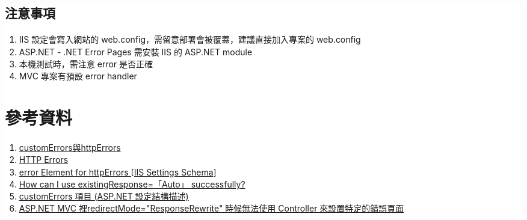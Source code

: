 ## 注意事項
1. IIS 設定會寫入網站的 web.config，需留意部署會被覆蓋，建議直接加入專案的 web.config
2. ASP.NET - .NET Error Pages 需安裝 IIS 的 ASP.NET module
3. 本機測試時，需注意 error 是否正確
4. MVC 專案有預設 error handler

# 參考資料
1. [customErrors與httpErrors](http://blog.darkthread.net/post-2015-11-10-customerrors-and-httperrors.aspx)
2. [HTTP Errors](https://www.iis.net/configreference/system.webserver/httperrors)
3. [error Element for httpErrors [IIS Settings Schema]](https://msdn.microsoft.com/en-us/library/ms689487%28v=vs.110%29.aspx)
4. [How can I use existingResponse=「Auto」 successfully?](http://stackoverflow.com/questions/18276397/how-can-i-use-existingresponse-auto-successfully)
5. [customErrors 項目 (ASP.NET 設定結構描述)](https://msdn.microsoft.com/zh-tw/library/h0hfz6fc%28v=vs.110%29.aspx)
6. [ASP.NET MVC 裡redirectMode="ResponseRewrite" 時候無法使用 Controller 來設置特定的錯誤頁面](http://www.cnblogs.com/adandelion/archive/2011/12/28/2304671.html)